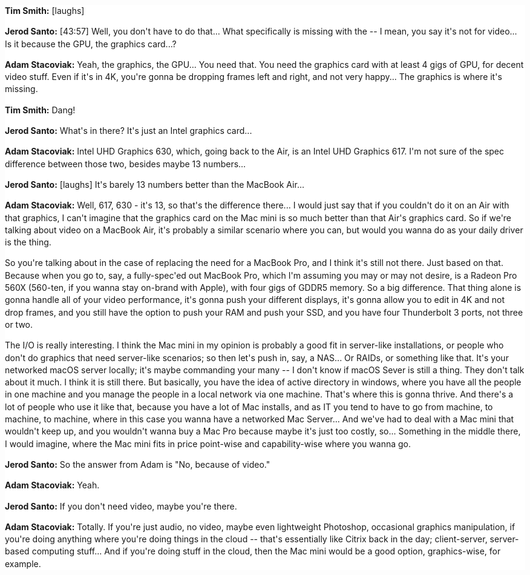 **Tim Smith:** \[laughs\]

**Jerod Santo:** \[43:57\] Well, you don't have to do that... What specifically is missing with the -- I mean, you say it's not for video... Is it because the GPU, the graphics card...?

**Adam Stacoviak:** Yeah, the graphics, the GPU... You need that. You need the graphics card with at least 4 gigs of GPU, for decent video stuff. Even if it's in 4K, you're gonna be dropping frames left and right, and not very happy... The graphics is where it's missing.

**Tim Smith:** Dang!

**Jerod Santo:** What's in there? It's just an Intel graphics card...

**Adam Stacoviak:** Intel UHD Graphics 630, which, going back to the Air, is an Intel UHD Graphics 617. I'm not sure of the spec difference between those two, besides maybe 13 numbers...

**Jerod Santo:** \[laughs\] It's barely 13 numbers better than the MacBook Air...

**Adam Stacoviak:** Well, 617, 630 - it's 13, so that's the difference there... I would just say that if you couldn't do it on an Air with that graphics, I can't imagine that the graphics card on the Mac mini is so much better than that Air's graphics card. So if we're talking about video on a MacBook Air, it's probably a similar scenario where you can, but would you wanna do as your daily driver is the thing.

So you're talking about in the case of replacing the need for a MacBook Pro, and I think it's still not there. Just based on that. Because when you go to, say, a fully-spec'ed out MacBook Pro, which I'm assuming you may or may not desire, is a Radeon Pro 560X (560-ten, if you wanna stay on-brand with Apple), with four gigs of GDDR5 memory. So a big difference. That thing alone is gonna handle all of your video performance, it's gonna push your different displays, it's gonna allow you to edit in 4K and not drop frames, and you still have the option to push your RAM and push your SSD, and you have four Thunderbolt 3 ports, not three or two.

The I/O is really interesting. I think the Mac mini in my opinion is probably a good fit in server-like installations, or people who don't do graphics that need server-like scenarios; so then let's push in, say, a NAS... Or RAIDs, or something like that. It's your networked macOS server locally; it's maybe commanding your many -- I don't know if macOS Sever is still a thing. They don't talk about it much. I think it is still there. But basically, you have the idea of active directory in windows, where you have all the people in one machine and you manage the people in a local network via one machine. That's where this is gonna thrive. And there's a lot of people who use it like that, because you have a lot of Mac installs, and as IT you tend to have to go from machine, to machine, to machine, where in this case you wanna have a networked Mac Server... And we've had to deal with a Mac mini that wouldn't keep up, and you wouldn't wanna buy a Mac Pro because maybe it's just too costly, so... Something in the middle there, I would imagine, where the Mac mini fits in price point-wise and capability-wise where you wanna go.

**Jerod Santo:** So the answer from Adam is "No, because of video."

**Adam Stacoviak:** Yeah.

**Jerod Santo:** If you don't need video, maybe you're there.

**Adam Stacoviak:** Totally. If you're just audio, no video, maybe even lightweight Photoshop, occasional graphics manipulation, if you're doing anything where you're doing things in the cloud -- that's essentially like Citrix back in the day; client-server, server-based computing stuff... And if you're doing stuff in the cloud, then the Mac mini would be a good option, graphics-wise, for example.
